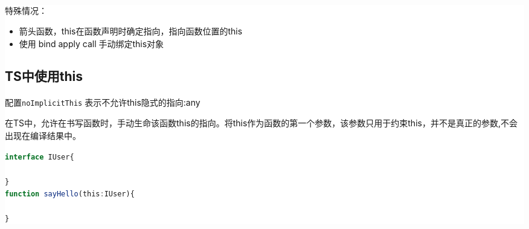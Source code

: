 特殊情况：

- 箭头函数，this在函数声明时确定指向，指向函数位置的this
- 使用 bind apply call 手动绑定this对象

## TS中使用this

配置```noImplicitThis```  表示不允许this隐式的指向:any

在TS中，允许在书写函数时，手动生命该函数this的指向。将this作为函数的第一个参数，该参数只用于约束this，并不是真正的参数,不会出现在编译结果中。

```ts
interface IUser{

}
function sayHello(this:IUser){

}
```